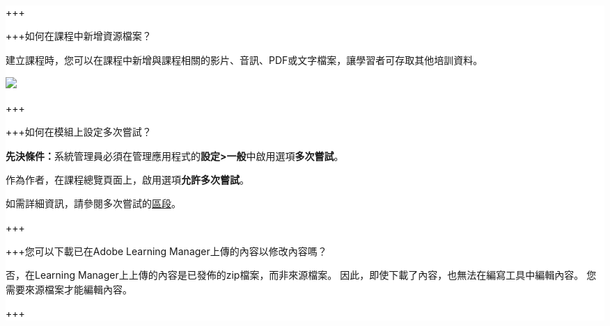 +++

+++如何在課程中新增資源檔案？

建立課程時，您可以在課程中新增與課程相關的影片、音訊、PDF或文字檔案，讓學習者可存取其他培訓資料。

![](assets/add-resources.png)

+++

+++如何在模組上設定多次嘗試？

**先決條件：**&#x200B;系統管理員必須在管理應用程式的&#x200B;**設定>一般**&#x200B;中啟用選項&#x200B;**多次嘗試**。

作為作者，在課程總覽頁面上，啟用選項&#x200B;**允許多次嘗試**。

如需詳細資訊，請參閱多次嘗試的[區段](courses.md#Allowmultipleattempts)。

+++

+++您可以下載已在Adobe Learning Manager上傳的內容以修改內容嗎？

否，在Learning Manager上上傳的內容是已發佈的zip檔案，而非來源檔案。 因此，即使下載了內容，也無法在編寫工具中編輯內容。 您需要來源檔案才能編輯內容。

+++
